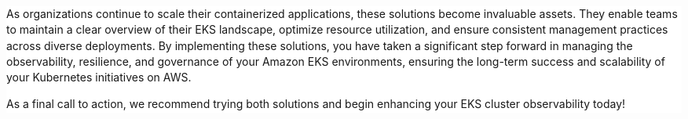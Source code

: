 As organizations continue to scale their containerized applications, these solutions become invaluable assets. They enable teams to maintain a clear overview of their EKS landscape, optimize resource utilization, and ensure consistent management practices across diverse deployments. By implementing these solutions, you have taken a significant step forward in managing the observability, resilience, and governance of your Amazon EKS environments, ensuring the long-term success and scalability of your Kubernetes initiatives on AWS.

As a final call to action, we recommend trying both solutions and begin enhancing your EKS cluster observability today!
